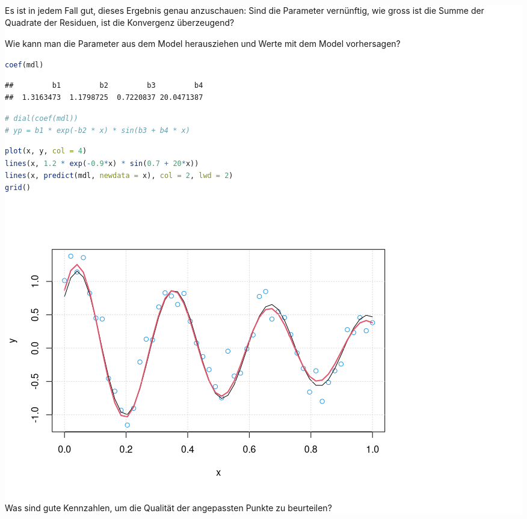 Es ist in jedem Fall gut, dieses Ergebnis genau anzuschauen: Sind die Parameter vernünftig, wie gross ist die Summe der Quadrate der Residuen, ist die Konvergenz überzeugend?

Wie kann man die Parameter aus dem Model herausziehen und Werte mit dem Model vorhersagen?


```r
coef(mdl)
```

```
##         b1         b2         b3         b4 
##  1.3163473  1.1798725  0.7220837 20.0471387
```

```r
# dial(coef(mdl))
# yp = b1 * exp(-b2 * x) * sin(b3 + b4 * x)
```


```r
plot(x, y, col = 4)
lines(x, 1.2 * exp(-0.9*x) * sin(0.7 + 20*x))
lines(x, predict(mdl, newdata = x), col = 2, lwd = 2)
grid()
```

![](nls-talk_files/figure-html/unnamed-chunk-6-1.png)

Was sind gute Kennzahlen, um die Qualität der angepassten Punkte zu beurteilen?

